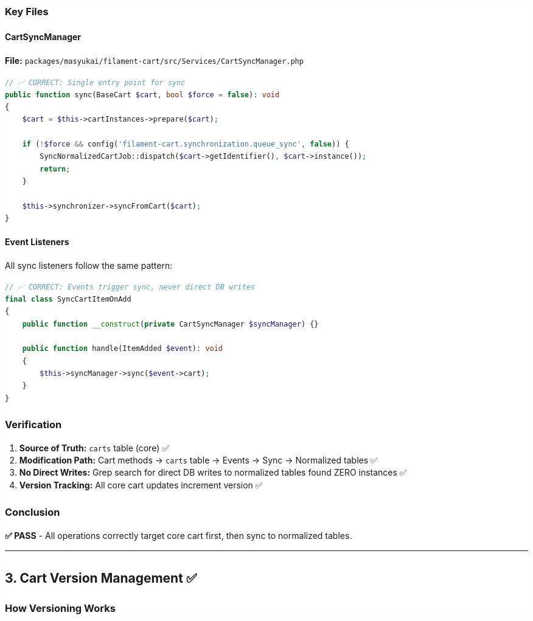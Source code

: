 ### Key Files

#### CartSyncManager
**File:** `packages/masyukai/filament-cart/src/Services/CartSyncManager.php`

```php
// ✅ CORRECT: Single entry point for sync
public function sync(BaseCart $cart, bool $force = false): void
{
    $cart = $this->cartInstances->prepare($cart);
    
    if (!$force && config('filament-cart.synchronization.queue_sync', false)) {
        SyncNormalizedCartJob::dispatch($cart->getIdentifier(), $cart->instance());
        return;
    }
    
    $this->synchronizer->syncFromCart($cart);
}
```

#### Event Listeners
All sync listeners follow the same pattern:

```php
// ✅ CORRECT: Events trigger sync, never direct DB writes
final class SyncCartItemOnAdd
{
    public function __construct(private CartSyncManager $syncManager) {}
    
    public function handle(ItemAdded $event): void
    {
        $this->syncManager->sync($event->cart);
    }
}
```

### Verification

1. **Source of Truth:** `carts` table (core) ✅
2. **Modification Path:** Cart methods → `carts` table → Events → Sync → Normalized tables ✅
3. **No Direct Writes:** Grep search for direct DB writes to normalized tables found ZERO instances ✅
4. **Version Tracking:** All core cart updates increment version ✅

### Conclusion
**✅ PASS** - All operations correctly target core cart first, then sync to normalized tables.

---

## 3. Cart Version Management ✅

### How Versioning Works
